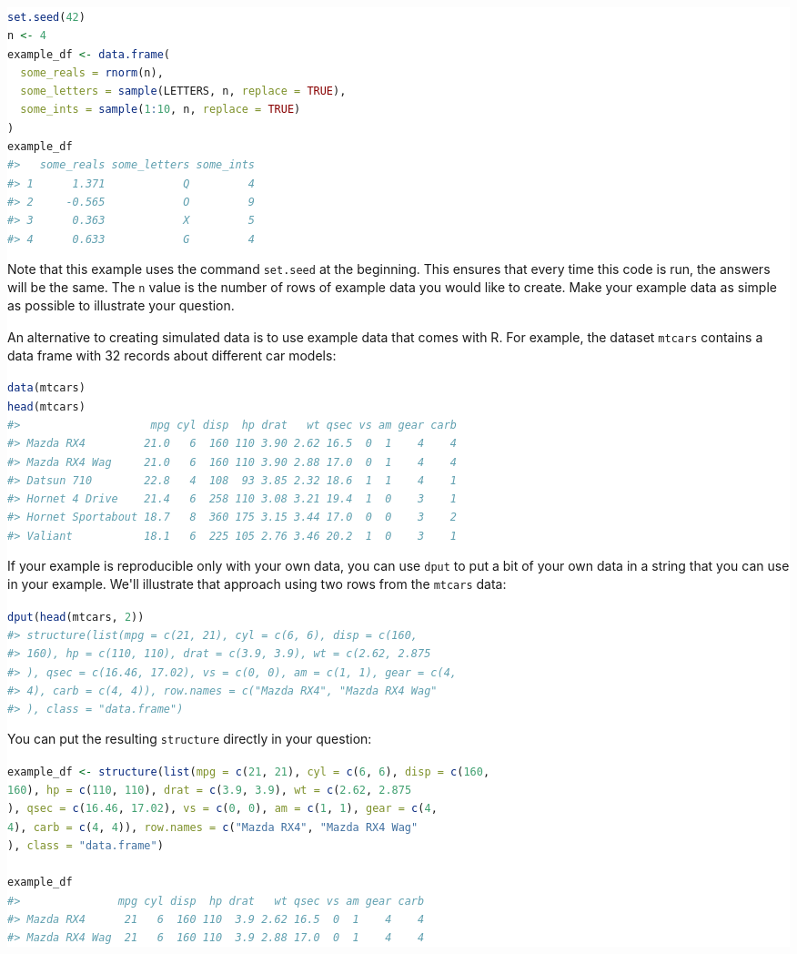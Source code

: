 
``` r
set.seed(42)
n <- 4
example_df <- data.frame(
  some_reals = rnorm(n),
  some_letters = sample(LETTERS, n, replace = TRUE),
  some_ints = sample(1:10, n, replace = TRUE)
)
example_df
#>   some_reals some_letters some_ints
#> 1      1.371            Q         4
#> 2     -0.565            O         9
#> 3      0.363            X         5
#> 4      0.633            G         4
```

Note that this example uses the command `set.seed` at the beginning. This ensures that
every time this code is run, the answers will be the same. The `n` value is the number of rows
of example data you would like to create. Make your example data as simple as possible to
illustrate your question. 

An alternative to creating simulated data is to use example data that comes with R. For example, the dataset `mtcars` contains a data frame with 32 records about different car
models:


``` r
data(mtcars)
head(mtcars)
#>                    mpg cyl disp  hp drat   wt qsec vs am gear carb
#> Mazda RX4         21.0   6  160 110 3.90 2.62 16.5  0  1    4    4
#> Mazda RX4 Wag     21.0   6  160 110 3.90 2.88 17.0  0  1    4    4
#> Datsun 710        22.8   4  108  93 3.85 2.32 18.6  1  1    4    1
#> Hornet 4 Drive    21.4   6  258 110 3.08 3.21 19.4  1  0    3    1
#> Hornet Sportabout 18.7   8  360 175 3.15 3.44 17.0  0  0    3    2
#> Valiant           18.1   6  225 105 2.76 3.46 20.2  1  0    3    1
```

If your example is reproducible only with your own data, you can use `dput`
to put a bit of your own data in a string that you can use in your example. We'll 
illustrate that approach using two rows from the `mtcars` data:


``` r
dput(head(mtcars, 2))
#> structure(list(mpg = c(21, 21), cyl = c(6, 6), disp = c(160, 
#> 160), hp = c(110, 110), drat = c(3.9, 3.9), wt = c(2.62, 2.875
#> ), qsec = c(16.46, 17.02), vs = c(0, 0), am = c(1, 1), gear = c(4, 
#> 4), carb = c(4, 4)), row.names = c("Mazda RX4", "Mazda RX4 Wag"
#> ), class = "data.frame")
```
You can put the resulting `structure` directly in your question:


``` r
example_df <- structure(list(mpg = c(21, 21), cyl = c(6, 6), disp = c(160, 
160), hp = c(110, 110), drat = c(3.9, 3.9), wt = c(2.62, 2.875
), qsec = c(16.46, 17.02), vs = c(0, 0), am = c(1, 1), gear = c(4, 
4), carb = c(4, 4)), row.names = c("Mazda RX4", "Mazda RX4 Wag"
), class = "data.frame")

example_df
#>               mpg cyl disp  hp drat   wt qsec vs am gear carb
#> Mazda RX4      21   6  160 110  3.9 2.62 16.5  0  1    4    4
#> Mazda RX4 Wag  21   6  160 110  3.9 2.88 17.0  0  1    4    4
```
